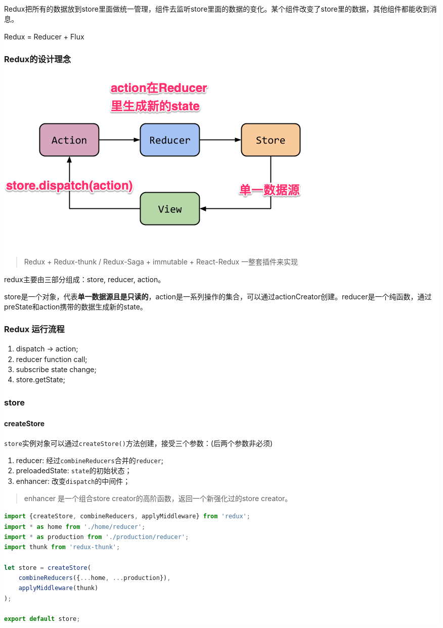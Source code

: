 Redux把所有的数据放到store里面做统一管理，组件去监听store里面的数据的变化。某个组件改变了store里的数据，其他组件都能收到消息。

Redux = Reducer + Flux

### Redux的设计理念

![Redux-data-flow](../Images/React/redux-data-flow.png)

> Redux + Redux-thunk / Redux-Saga + immutable + React-Redux 一整套插件来实现

redux主要由三部分组成：store, reducer, action。

store是一个对象，代表**单一数据源且是只读的**，action是一系列操作的集合，可以通过actionCreator创建。reducer是一个纯函数，通过preState和action携带的数据生成新的state。

### Redux 运行流程
1. dispatch -> action;
2. reducer function call;
3. subscribe state change;
4. store.getState;

### store

#### createStore
`store`实例对象可以通过`createStore()`方法创建，接受三个参数：(后两个参数非必须)
1. reducer: 经过`combineReducers`合并的`reducer`;
2. preloadedState: `state`的初始状态；
3. enhancer: 改变`dispatch`的中间件；
    
> enhancer 是一个组合store creator的高阶函数，返回一个新强化过的store creator。

```js
import {createStore, combineReducers, applyMiddleware} from 'redux';
import * as home from './home/reducer';
import * as production from './production/reducer';
import thunk from 'redux-thunk';

let store = createStore(
    combineReducers({...home, ...production}),
    applyMiddleware(thunk)
);

export default store;
```
